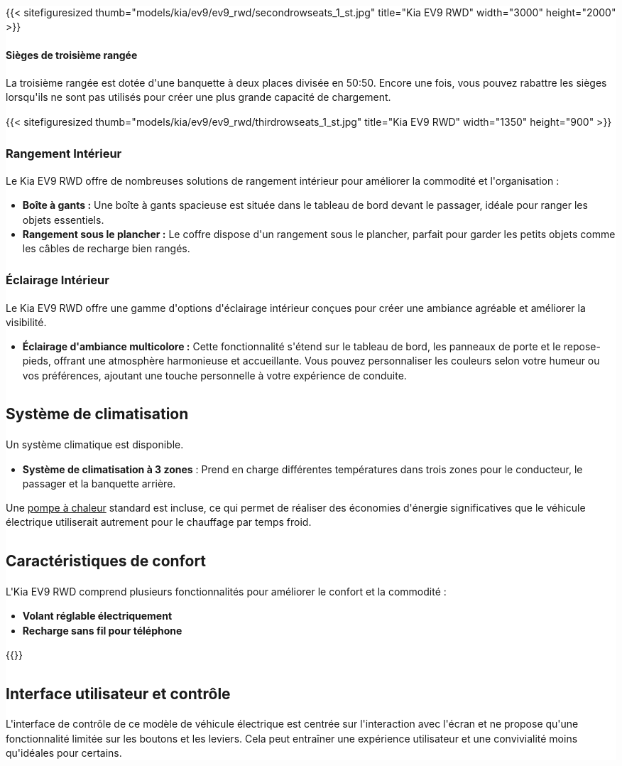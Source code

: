 {{< sitefiguresized thumb="models/kia/ev9/ev9_rwd/secondrowseats_1_st.jpg" title="Kia EV9 RWD" width="3000" height="2000"  >}}

#### Sièges de troisième rangée

La troisième rangée est dotée d'une banquette à deux places divisée en 50:50. Encore une fois, vous pouvez rabattre les sièges lorsqu'ils ne sont pas utilisés pour créer une plus grande capacité de chargement.

{{< sitefiguresized thumb="models/kia/ev9/ev9_rwd/thirdrowseats_1_st.jpg" title="Kia EV9 RWD" width="1350" height="900"  >}}

### Rangement Intérieur

Le Kia EV9 RWD offre de nombreuses solutions de rangement intérieur pour améliorer la commodité et l'organisation :

- **Boîte à gants :** Une boîte à gants spacieuse est située dans le tableau de bord devant le passager, idéale pour ranger les objets essentiels.
- **Rangement sous le plancher :** Le coffre dispose d'un rangement sous le plancher, parfait pour garder les petits objets comme les câbles de recharge bien rangés.

### Éclairage Intérieur

Le Kia EV9 RWD offre une gamme d'options d'éclairage intérieur conçues pour créer une ambiance agréable et améliorer la visibilité.

- **Éclairage d'ambiance multicolore :** Cette fonctionnalité s'étend sur le tableau de bord, les panneaux de porte et le repose-pieds, offrant une atmosphère harmonieuse et accueillante. Vous pouvez personnaliser les couleurs selon votre humeur ou vos préférences, ajoutant une touche personnelle à votre expérience de conduite.

## Système de climatisation

Un système climatique est disponible.

- **Système de climatisation à 3 zones** : Prend en charge différentes températures dans trois zones pour le conducteur, le passager et la banquette arrière.

Une [pompe à chaleur](../../../../technology/hvac/#heat-pump) standard est incluse, ce qui permet de réaliser des économies d'énergie significatives que le véhicule électrique utiliserait autrement pour le chauffage par temps froid.

## Caractéristiques de confort

L'Kia EV9 RWD comprend plusieurs fonctionnalités pour améliorer le confort et la commodité :

- **Volant réglable électriquement**
- **Recharge sans fil pour téléphone**

{{<evkxdisplayaddarticle />}}

## Interface utilisateur et contrôle

L'interface de contrôle de ce modèle de véhicule électrique est centrée sur l'interaction avec l'écran et ne propose qu'une fonctionnalité limitée sur les boutons et les leviers. Cela peut entraîner une expérience utilisateur et une convivialité moins qu'idéales pour certains.
